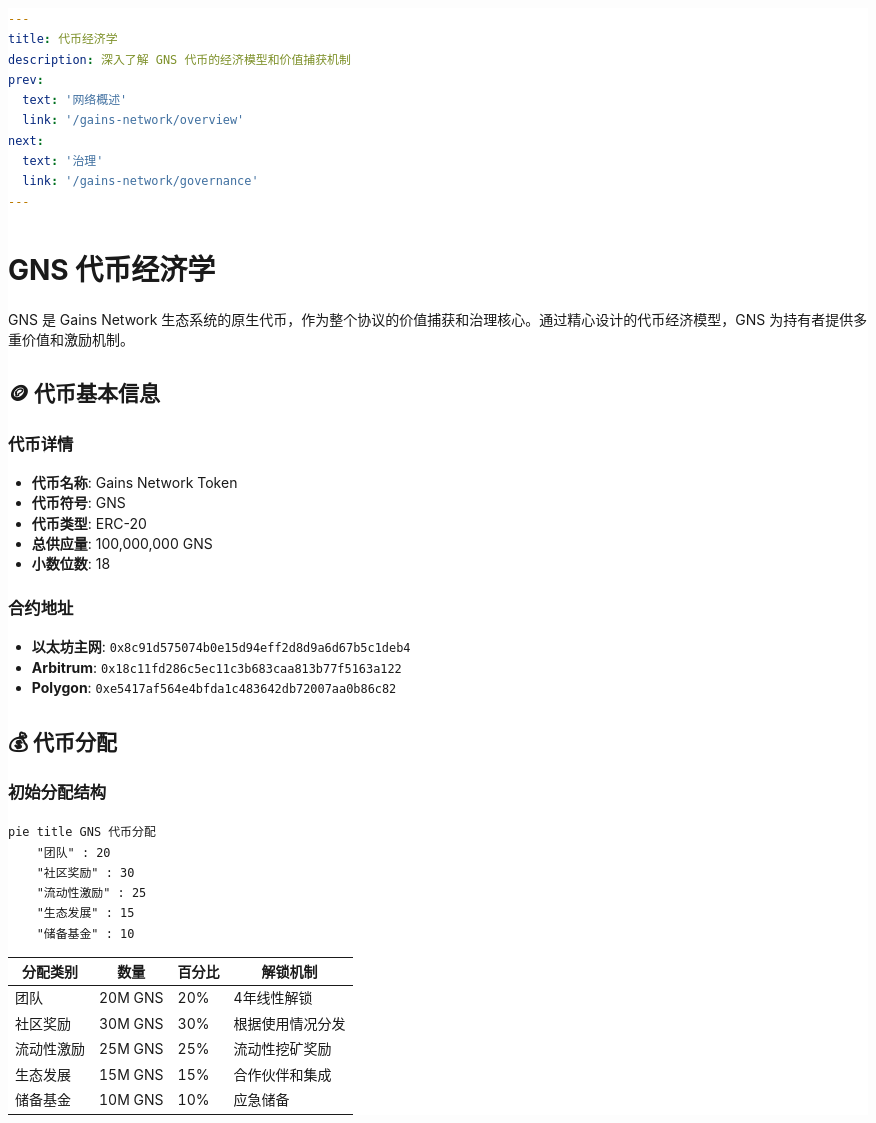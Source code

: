 ```yaml
---
title: 代币经济学
description: 深入了解 GNS 代币的经济模型和价值捕获机制
prev:
  text: '网络概述'
  link: '/gains-network/overview'
next:
  text: '治理'
  link: '/gains-network/governance'
---
```


# GNS 代币经济学

GNS 是 Gains Network 生态系统的原生代币，作为整个协议的价值捕获和治理核心。通过精心设计的代币经济模型，GNS 为持有者提供多重价值和激励机制。

## 🪙 代币基本信息

### 代币详情
- **代币名称**: Gains Network Token
- **代币符号**: GNS
- **代币类型**: ERC-20
- **总供应量**: 100,000,000 GNS
- **小数位数**: 18

### 合约地址
- **以太坊主网**: `0x8c91d575074b0e15d94eff2d8d9a6d67b5c1deb4`
- **Arbitrum**: `0x18c11fd286c5ec11c3b683caa813b77f5163a122`
- **Polygon**: `0xe5417af564e4bfda1c483642db72007aa0b86c82`

## 💰 代币分配

### 初始分配结构

```mermaid
pie title GNS 代币分配
    "团队" : 20
    "社区奖励" : 30
    "流动性激励" : 25
    "生态发展" : 15
    "储备基金" : 10
```

| 分配类别 | 数量 | 百分比 | 解锁机制 |
|---------|------|--------|----------|
| 团队 | 20M GNS | 20% | 4年线性解锁 |
| 社区奖励 | 30M GNS | 30% | 根据使用情况分发 |
| 流动性激励 | 25M GNS | 25% | 流动性挖矿奖励 |
| 生态发展 | 15M GNS | 15% | 合作伙伴和集成 |
| 储备基金 | 10M GNS | 10% | 应急储备 |
